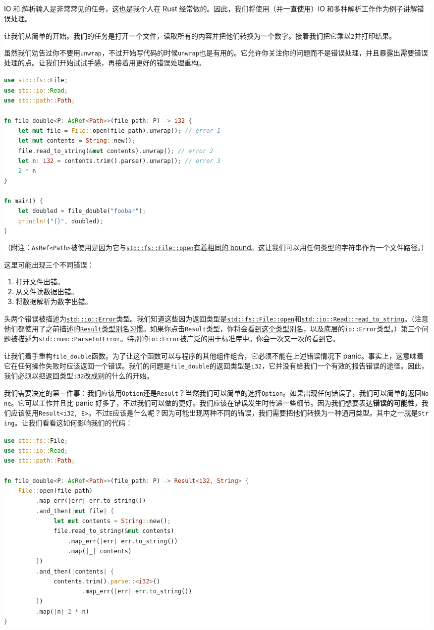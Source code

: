 IO 和 解析输入是非常常见的任务，这也是我个人在 Rust 经常做的。因此，我们将使用（并一直使用）IO 和多种解析工作作为例子讲解错误处理。

让我们从简单的开始。我们的任务是打开一个文件，读取所有的内容并把他们转换为一个数字。接着我们把它乘以`2`并打印结果。

虽然我们劝告过你不要用`unwrap`，不过开始写代码的时候`unwrap`也是有用的。它允许你关注你的问题而不是错误处理，并且暴露出需要错误处理的点。让我们开始试试手感，再接着用更好的错误处理重构。

```rust
use std::fs::File;
use std::io::Read;
use std::path::Path;

fn file_double<P: AsRef<Path>>(file_path: P) -> i32 {
    let mut file = File::open(file_path).unwrap(); // error 1
    let mut contents = String::new();
    file.read_to_string(&mut contents).unwrap(); // error 2
    let n: i32 = contents.trim().parse().unwrap(); // error 3
    2 * n
}

fn main() {
    let doubled = file_double("foobar");
    println!("{}", doubled);
}
```

（附注：`AsRef<Path>`被使用是因为它与[`std::fs::File::open`有着相同的 bound](http://doc.rust-lang.org/std/fs/struct.File.html#method.open)。这让我们可以用任何类型的字符串作为一个文件路径。）

这里可能出现三个不同错误：

1. 打开文件出错。
2. 从文件读数据出错。
3. 将数据解析为数字出错。

头两个错误被描述为[`std::io::Error`](http://doc.rust-lang.org/std/io/struct.Error.html)类型。我们知道这些因为返回类型是[`std::fs::File::open`](http://doc.rust-lang.org/std/fs/struct.File.html#method.open)和[`std::io::Read::read_to_string`](http://doc.rust-lang.org/std/io/trait.Read.html#method.read_to_string)。（注意他们都使用了之前描述的[`Result`类型别名习惯](#the-result-type-alias-idiom)。如果你点击`Result`类型，你将会[看到这个类型别名](http://doc.rust-lang.org/std/io/type.Result.html)，以及底层的`io::Error`类型。）第三个问题被描述为[`std::num::ParseIntError`](http://doc.rust-lang.org/std/num/struct.ParseIntError.html)。特别的`io::Error`被广泛的用于标准库中。你会一次又一次的看到它。

让我们着手重构`file_double`函数。为了让这个函数可以与程序的其他组件组合，它必须不能在上述错误情况下 panic。事实上，这意味着它在任何操作失败时应该返回一个错误。我们的问题是`file_double`的返回类型是`i32`，它并没有给我们一个有效的报告错误的途径。因此，我们必须以把返回类型`i32`改成别的什么的开始。

我们需要决定的第一件事：我们应该用`Option`还是`Result`？当然我们可以简单的选择`Option`。如果出现任何错误了，我们可以简单的返回`None`。它可以工作并且比 panic 好多了，不过我们可以做的更好。我们应该在错误发生时传递一些细节。因为我们想要表达**错误的可能性**，我们应该使用`Result<i32, E>`。不过`E`应该是什么呢？因为可能出现两种不同的错误，我们需要把他们转换为一种通用类型。其中之一就是`String`。让我们看看这如何影响我们的代码：

```rust
use std::fs::File;
use std::io::Read;
use std::path::Path;

fn file_double<P: AsRef<Path>>(file_path: P) -> Result<i32, String> {
    File::open(file_path)
         .map_err(|err| err.to_string())
         .and_then(|mut file| {
              let mut contents = String::new();
              file.read_to_string(&mut contents)
                  .map_err(|err| err.to_string())
                  .map(|_| contents)
         })
         .and_then(|contents| {
              contents.trim().parse::<i32>()
                      .map_err(|err| err.to_string())
         })
         .map(|n| 2 * n)
}
```